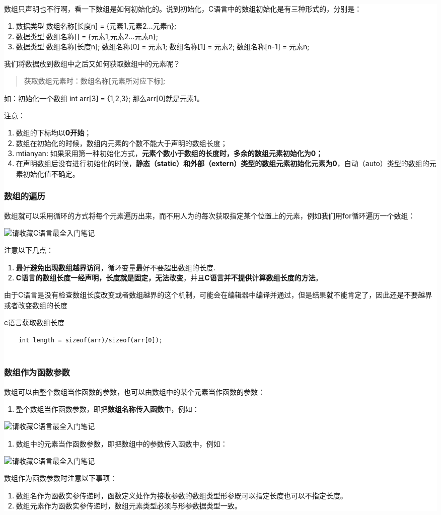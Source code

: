 数组只声明也不行啊，看一下数组是如何初始化的。说到初始化，C语言中的数组初始化是有三种形式的，分别是：

1. 数据类型 数组名称[长度n] = {元素1,元素2…元素n};
2. 数据类型 数组名称[] = {元素1,元素2…元素n};
3. 数据类型 数组名称[长度n]; 数组名称[0] = 元素1; 数组名称[1] = 元素2; 数组名称[n-1] = 元素n;

我们将数据放到数组中之后又如何获取数组中的元素呢？

> 获取数组元素时：数组名称[元素所对应下标];

如：初始化一个数组 int arr[3] = {1,2,3}; 那么arr[0]就是元素1。

注意：

1. 数组的下标均以**0开始**；
2. 数组在初始化的时候，数组内元素的个数不能大于声明的数组长度；
3. mtianyan: 如果采用第一种初始化方式，**元素个数小于数组的长度时，多余的数组元素初始化为0；**
4. 在声明数组后没有进行初始化的时候，**静态（static）和外部（extern）类型的数组元素初始化元素为0**，自动（auto）类型的数组的元素初始化值不确定。

### 数组的遍历

数组就可以采用循环的方式将每个元素遍历出来，而不用人为的每次获取指定某个位置上的元素，例如我们用for循环遍历一个数组：

![请收藏C语言最全入门笔记](REANME/2b674994f4bb451493197e42eb6de6e0)



注意以下几点：

1. 最好**避免出现数组越界访问**，循环变量最好不要超出数组的长度.
2. **C语言的数组长度一经声明，长度就是固定，无法改变**，并且**C语言并不提供计算数组长度的方法**。

由于C语言是没有检查数组长度改变或者数组越界的这个机制，可能会在编辑器中编译并通过，但是结果就不能肯定了，因此还是不要越界或者改变数组的长度

c语言获取数组长度

```
    int length = sizeof(arr)/sizeof(arr[0]);
   
```

### 数组作为函数参数

数组可以由整个数组当作函数的参数，也可以由数组中的某个元素当作函数的参数：

1. 整个数组当作函数参数，即把**数组名称传入函数**中，例如：

![请收藏C语言最全入门笔记](REANME/f59d65d6f3324bfcace6b46ce7addccb)



1. 数组中的元素当作函数参数，即把数组中的参数传入函数中，例如：

![请收藏C语言最全入门笔记](REANME/386ddfc3174d4956923dfd9206db5519)



数组作为函数参数时注意以下事项：

1. 数组名作为函数实参传递时，函数定义处作为接收参数的数组类型形参既可以指定长度也可以不指定长度。
2. 数组元素作为函数实参传递时，数组元素类型必须与形参数据类型一致。
